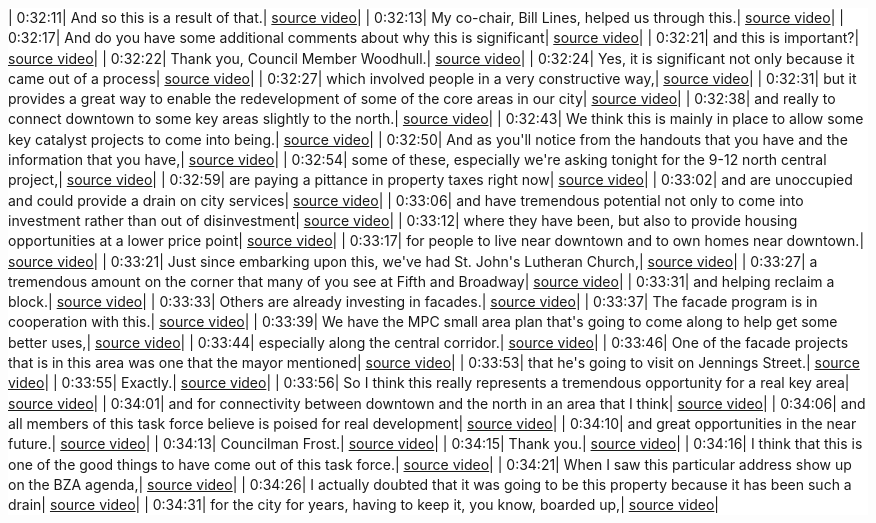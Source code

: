 | 0:32:11| And so this is a result of that.| [source video](https://archive.org/details/citycouncil070410?start=1931)|
| 0:32:13| My co-chair, Bill Lines, helped us through this.| [source video](https://archive.org/details/citycouncil070410?start=1933)|
| 0:32:17| And do you have some additional comments about why this is significant| [source video](https://archive.org/details/citycouncil070410?start=1937)|
| 0:32:21| and this is important?| [source video](https://archive.org/details/citycouncil070410?start=1941)|
| 0:32:22| Thank you, Council Member Woodhull.| [source video](https://archive.org/details/citycouncil070410?start=1942)|
| 0:32:24| Yes, it is significant not only because it came out of a process| [source video](https://archive.org/details/citycouncil070410?start=1944)|
| 0:32:27| which involved people in a very constructive way,| [source video](https://archive.org/details/citycouncil070410?start=1947)|
| 0:32:31| but it provides a great way to enable the redevelopment of some of the core areas in our city| [source video](https://archive.org/details/citycouncil070410?start=1951)|
| 0:32:38| and really to connect downtown to some key areas slightly to the north.| [source video](https://archive.org/details/citycouncil070410?start=1958)|
| 0:32:43| We think this is mainly in place to allow some key catalyst projects to come into being.| [source video](https://archive.org/details/citycouncil070410?start=1963)|
| 0:32:50| And as you'll notice from the handouts that you have and the information that you have,| [source video](https://archive.org/details/citycouncil070410?start=1970)|
| 0:32:54| some of these, especially we're asking tonight for the 9-12 north central project,| [source video](https://archive.org/details/citycouncil070410?start=1974)|
| 0:32:59| are paying a pittance in property taxes right now| [source video](https://archive.org/details/citycouncil070410?start=1979)|
| 0:33:02| and are unoccupied and could provide a drain on city services| [source video](https://archive.org/details/citycouncil070410?start=1982)|
| 0:33:06| and have tremendous potential not only to come into investment rather than out of disinvestment| [source video](https://archive.org/details/citycouncil070410?start=1986)|
| 0:33:12| where they have been, but also to provide housing opportunities at a lower price point| [source video](https://archive.org/details/citycouncil070410?start=1992)|
| 0:33:17| for people to live near downtown and to own homes near downtown.| [source video](https://archive.org/details/citycouncil070410?start=1997)|
| 0:33:21| Just since embarking upon this, we've had St. John's Lutheran Church,| [source video](https://archive.org/details/citycouncil070410?start=2001)|
| 0:33:27| a tremendous amount on the corner that many of you see at Fifth and Broadway| [source video](https://archive.org/details/citycouncil070410?start=2007)|
| 0:33:31| and helping reclaim a block.| [source video](https://archive.org/details/citycouncil070410?start=2011)|
| 0:33:33| Others are already investing in facades.| [source video](https://archive.org/details/citycouncil070410?start=2013)|
| 0:33:37| The facade program is in cooperation with this.| [source video](https://archive.org/details/citycouncil070410?start=2017)|
| 0:33:39| We have the MPC small area plan that's going to come along to help get some better uses,| [source video](https://archive.org/details/citycouncil070410?start=2019)|
| 0:33:44| especially along the central corridor.| [source video](https://archive.org/details/citycouncil070410?start=2024)|
| 0:33:46| One of the facade projects that is in this area was one that the mayor mentioned| [source video](https://archive.org/details/citycouncil070410?start=2026)|
| 0:33:53| that he's going to visit on Jennings Street.| [source video](https://archive.org/details/citycouncil070410?start=2033)|
| 0:33:55| Exactly.| [source video](https://archive.org/details/citycouncil070410?start=2035)|
| 0:33:56| So I think this really represents a tremendous opportunity for a real key area| [source video](https://archive.org/details/citycouncil070410?start=2036)|
| 0:34:01| and for connectivity between downtown and the north in an area that I think| [source video](https://archive.org/details/citycouncil070410?start=2041)|
| 0:34:06| and all members of this task force believe is poised for real development| [source video](https://archive.org/details/citycouncil070410?start=2046)|
| 0:34:10| and great opportunities in the near future.| [source video](https://archive.org/details/citycouncil070410?start=2050)|
| 0:34:13| Councilman Frost.| [source video](https://archive.org/details/citycouncil070410?start=2053)|
| 0:34:15| Thank you.| [source video](https://archive.org/details/citycouncil070410?start=2055)|
| 0:34:16| I think that this is one of the good things to have come out of this task force.| [source video](https://archive.org/details/citycouncil070410?start=2056)|
| 0:34:21| When I saw this particular address show up on the BZA agenda,| [source video](https://archive.org/details/citycouncil070410?start=2061)|
| 0:34:26| I actually doubted that it was going to be this property because it has been such a drain| [source video](https://archive.org/details/citycouncil070410?start=2066)|
| 0:34:31| for the city for years, having to keep it, you know, boarded up,| [source video](https://archive.org/details/citycouncil070410?start=2071)|